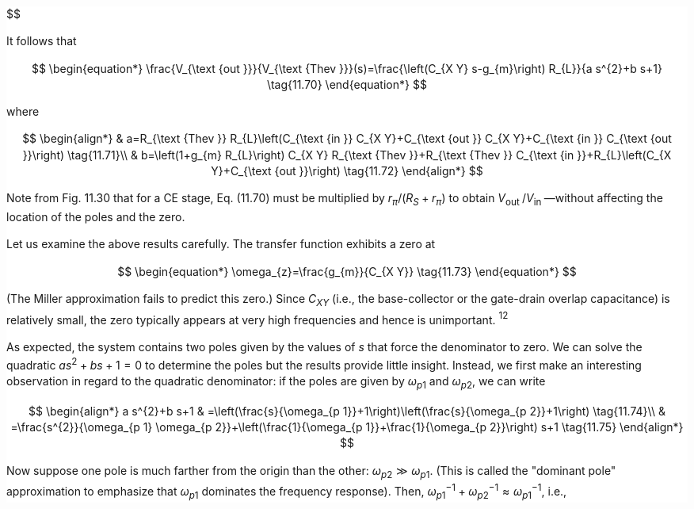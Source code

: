 \$\$

It follows that

$$
\begin{equation*}
\frac{V_{\text {out }}}{V_{\text {Thev }}}(s)=\frac{\left(C_{X Y} s-g_{m}\right) R_{L}}{a s^{2}+b s+1} \tag{11.70}
\end{equation*}
$$

where

$$
\begin{align*}
& a=R_{\text {Thev }} R_{L}\left(C_{\text {in }} C_{X Y}+C_{\text {out }} C_{X Y}+C_{\text {in }} C_{\text {out }}\right)  \tag{11.71}\\
& b=\left(1+g_{m} R_{L}\right) C_{X Y} R_{\text {Thev }}+R_{\text {Thev }} C_{\text {in }}+R_{L}\left(C_{X Y}+C_{\text {out }}\right) \tag{11.72}
\end{align*}
$$

Note from Fig. 11.30 that for a CE stage, Eq. (11.70) must be multiplied by $r_{\pi} /\left(R_{S}+r_{\pi}\right)$ to obtain $V_{\text {out }} / V_{\text {in }}$ —without affecting the location of the poles and the zero.

Let us examine the above results carefully. The transfer function exhibits a zero at

$$
\begin{equation*}
\omega_{z}=\frac{g_{m}}{C_{X Y}} \tag{11.73}
\end{equation*}
$$

(The Miller approximation fails to predict this zero.) Since $C_{X Y}$ (i.e., the base-collector or the gate-drain overlap capacitance) is relatively small, the zero typically appears at very high frequencies and hence is unimportant. ${ }^{12}$

As expected, the system contains two poles given by the values of $s$ that force the denominator to zero. We can solve the quadratic $a s^{2}+b s+1=0$ to determine the poles but the results provide little insight. Instead, we first make an interesting observation in regard to the quadratic denominator: if the poles are given by $\omega_{p 1}$ and $\omega_{p 2}$, we can write

$$
\begin{align*}
a s^{2}+b s+1 & =\left(\frac{s}{\omega_{p 1}}+1\right)\left(\frac{s}{\omega_{p 2}}+1\right)  \tag{11.74}\\
& =\frac{s^{2}}{\omega_{p 1} \omega_{p 2}}+\left(\frac{1}{\omega_{p 1}}+\frac{1}{\omega_{p 2}}\right) s+1 \tag{11.75}
\end{align*}
$$

Now suppose one pole is much farther from the origin than the other: $\omega_{p 2} \gg \omega_{p 1}$. (This is called the "dominant pole" approximation to emphasize that $\omega_{p 1}$ dominates the frequency response). Then, $\omega_{p 1}^{-1}+\omega_{p 2}^{-1} \approx \omega_{p 1}^{-1}$, i.e.,
